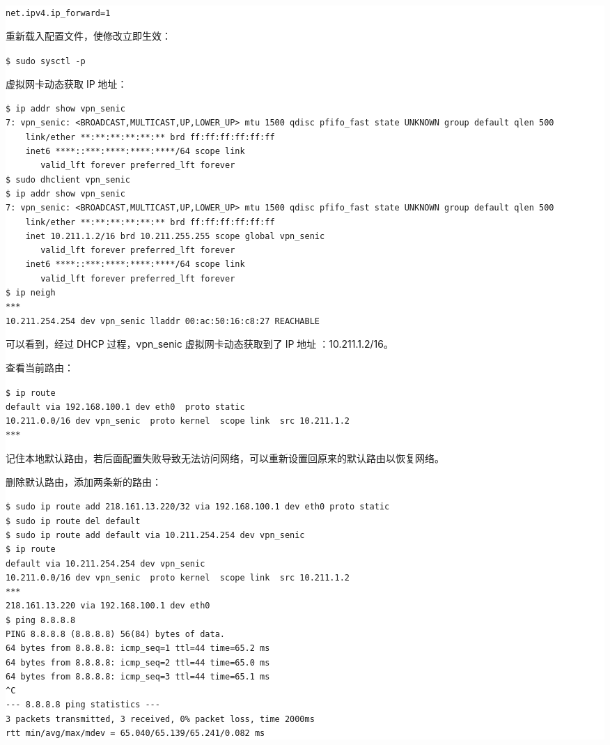     net.ipv4.ip_forward=1

重新载入配置文件，使修改立即生效：

    $ sudo sysctl -p

虚拟网卡动态获取 IP 地址：

    $ ip addr show vpn_senic
    7: vpn_senic: <BROADCAST,MULTICAST,UP,LOWER_UP> mtu 1500 qdisc pfifo_fast state UNKNOWN group default qlen 500
        link/ether **:**:**:**:**:** brd ff:ff:ff:ff:ff:ff
        inet6 ****::***:****:****:****/64 scope link
           valid_lft forever preferred_lft forever
    $ sudo dhclient vpn_senic
    $ ip addr show vpn_senic
    7: vpn_senic: <BROADCAST,MULTICAST,UP,LOWER_UP> mtu 1500 qdisc pfifo_fast state UNKNOWN group default qlen 500
        link/ether **:**:**:**:**:** brd ff:ff:ff:ff:ff:ff
        inet 10.211.1.2/16 brd 10.211.255.255 scope global vpn_senic
           valid_lft forever preferred_lft forever
        inet6 ****::***:****:****:****/64 scope link
           valid_lft forever preferred_lft forever
    $ ip neigh
    ***
    10.211.254.254 dev vpn_senic lladdr 00:ac:50:16:c8:27 REACHABLE

可以看到，经过 DHCP 过程，vpn_senic 虚拟网卡动态获取到了 IP 地址 ：10.211.1.2/16。

查看当前路由：

    $ ip route
    default via 192.168.100.1 dev eth0  proto static
    10.211.0.0/16 dev vpn_senic  proto kernel  scope link  src 10.211.1.2
    ***

记住本地默认路由，若后面配置失败导致无法访问网络，可以重新设置回原来的默认路由以恢复网络。

删除默认路由，添加两条新的路由：

    $ sudo ip route add 218.161.13.220/32 via 192.168.100.1 dev eth0 proto static
    $ sudo ip route del default
    $ sudo ip route add default via 10.211.254.254 dev vpn_senic
    $ ip route
    default via 10.211.254.254 dev vpn_senic
    10.211.0.0/16 dev vpn_senic  proto kernel  scope link  src 10.211.1.2
    ***
    218.161.13.220 via 192.168.100.1 dev eth0
    $ ping 8.8.8.8
    PING 8.8.8.8 (8.8.8.8) 56(84) bytes of data.
    64 bytes from 8.8.8.8: icmp_seq=1 ttl=44 time=65.2 ms
    64 bytes from 8.8.8.8: icmp_seq=2 ttl=44 time=65.0 ms
    64 bytes from 8.8.8.8: icmp_seq=3 ttl=44 time=65.1 ms
    ^C
    --- 8.8.8.8 ping statistics ---
    3 packets transmitted, 3 received, 0% packet loss, time 2000ms
    rtt min/avg/max/mdev = 65.040/65.139/65.241/0.082 ms

[](http://lukeluo.blogspot.com/2013/11/how-to-set-up-softehter-vpn-client.html)
